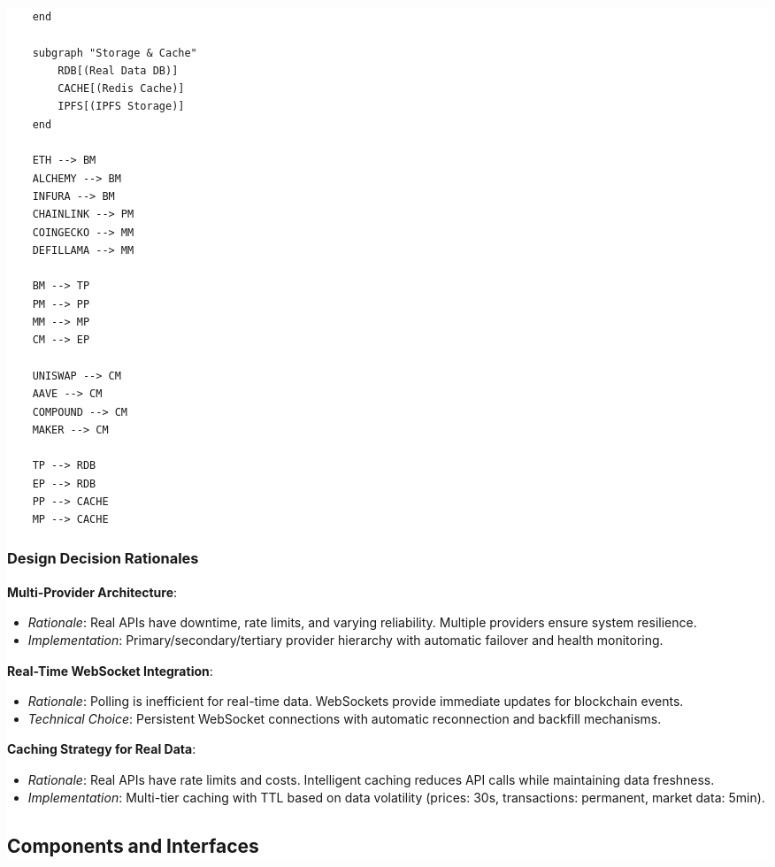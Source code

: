 ```mermaid
    end
    
    subgraph "Storage & Cache"
        RDB[(Real Data DB)]
        CACHE[(Redis Cache)]
        IPFS[(IPFS Storage)]
    end
    
    ETH --> BM
    ALCHEMY --> BM
    INFURA --> BM
    CHAINLINK --> PM
    COINGECKO --> MM
    DEFILLAMA --> MM
    
    BM --> TP
    PM --> PP
    MM --> MP
    CM --> EP
    
    UNISWAP --> CM
    AAVE --> CM
    COMPOUND --> CM
    MAKER --> CM
    
    TP --> RDB
    EP --> RDB
    PP --> CACHE
    MP --> CACHE
```

### Design Decision Rationales

**Multi-Provider Architecture**:
- *Rationale*: Real APIs have downtime, rate limits, and varying reliability. Multiple providers ensure system resilience.
- *Implementation*: Primary/secondary/tertiary provider hierarchy with automatic failover and health monitoring.

**Real-Time WebSocket Integration**:
- *Rationale*: Polling is inefficient for real-time data. WebSockets provide immediate updates for blockchain events.
- *Technical Choice*: Persistent WebSocket connections with automatic reconnection and backfill mechanisms.

**Caching Strategy for Real Data**:
- *Rationale*: Real APIs have rate limits and costs. Intelligent caching reduces API calls while maintaining data freshness.
- *Implementation*: Multi-tier caching with TTL based on data volatility (prices: 30s, transactions: permanent, market data: 5min).

## Components and Interfaces
